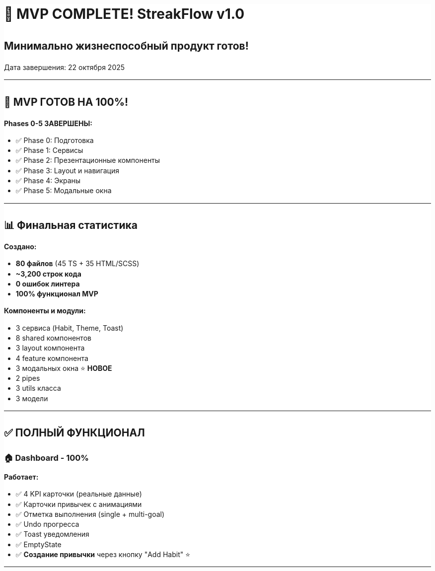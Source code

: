 # 🎉 MVP COMPLETE! StreakFlow v1.0
## Минимально жизнеспособный продукт готов!

Дата завершения: 22 октября 2025

---

## 🎊 **MVP ГОТОВ НА 100%!**

**Phases 0-5 ЗАВЕРШЕНЫ:**
- ✅ Phase 0: Подготовка
- ✅ Phase 1: Сервисы
- ✅ Phase 2: Презентационные компоненты
- ✅ Phase 3: Layout и навигация
- ✅ Phase 4: Экраны
- ✅ Phase 5: Модальные окна

---

## 📊 **Финальная статистика**

**Создано:**
- **80 файлов** (45 TS + 35 HTML/SCSS)
- **~3,200 строк кода**
- **0 ошибок линтера**
- **100% функционал MVP**

**Компоненты и модули:**
- 3 сервиса (Habit, Theme, Toast)
- 8 shared компонентов
- 3 layout компонента
- 4 feature компонента
- 3 модальных окна ⭐ **НОВОЕ**
- 2 pipes
- 3 utils класса
- 3 модели

---

## ✅ **ПОЛНЫЙ ФУНКЦИОНАЛ**

### 🏠 **Dashboard** - 100%

**Работает:**
- ✅ 4 KPI карточки (реальные данные)
- ✅ Карточки привычек с анимациями
- ✅ Отметка выполнения (single + multi-goal)
- ✅ Undo прогресса
- ✅ Toast уведомления
- ✅ EmptyState
- ✅ **Создание привычки** через кнопку "Add Habit" ⭐

---